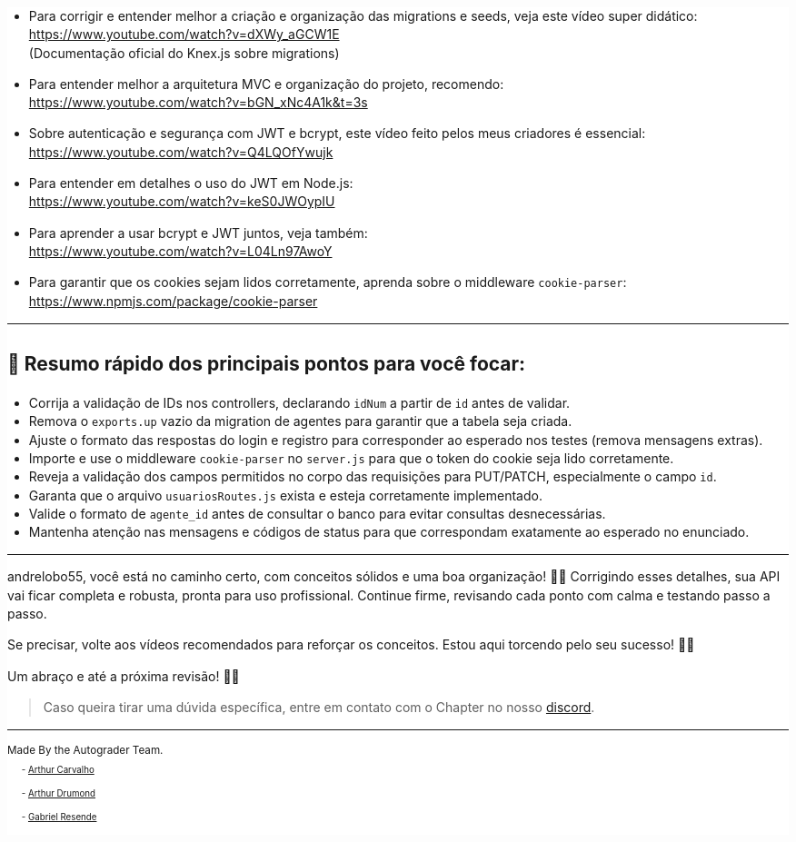 - Para corrigir e entender melhor a criação e organização das migrations e seeds, veja este vídeo super didático:  
  https://www.youtube.com/watch?v=dXWy_aGCW1E  
  (Documentação oficial do Knex.js sobre migrations)

- Para entender melhor a arquitetura MVC e organização do projeto, recomendo:  
  https://www.youtube.com/watch?v=bGN_xNc4A1k&t=3s

- Sobre autenticação e segurança com JWT e bcrypt, este vídeo feito pelos meus criadores é essencial:  
  https://www.youtube.com/watch?v=Q4LQOfYwujk

- Para entender em detalhes o uso do JWT em Node.js:  
  https://www.youtube.com/watch?v=keS0JWOypIU

- Para aprender a usar bcrypt e JWT juntos, veja também:  
  https://www.youtube.com/watch?v=L04Ln97AwoY

- Para garantir que os cookies sejam lidos corretamente, aprenda sobre o middleware `cookie-parser`:  
  https://www.npmjs.com/package/cookie-parser

---

## 📝 Resumo rápido dos principais pontos para você focar:

- Corrija a validação de IDs nos controllers, declarando `idNum` a partir de `id` antes de validar.
- Remova o `exports.up` vazio da migration de agentes para garantir que a tabela seja criada.
- Ajuste o formato das respostas do login e registro para corresponder ao esperado nos testes (remova mensagens extras).
- Importe e use o middleware `cookie-parser` no `server.js` para que o token do cookie seja lido corretamente.
- Reveja a validação dos campos permitidos no corpo das requisições para PUT/PATCH, especialmente o campo `id`.
- Garanta que o arquivo `usuariosRoutes.js` exista e esteja corretamente implementado.
- Valide o formato de `agente_id` antes de consultar o banco para evitar consultas desnecessárias.
- Mantenha atenção nas mensagens e códigos de status para que correspondam exatamente ao esperado no enunciado.

---

andrelobo55, você está no caminho certo, com conceitos sólidos e uma boa organização! 💪✨ Corrigindo esses detalhes, sua API vai ficar completa e robusta, pronta para uso profissional. Continue firme, revisando cada ponto com calma e testando passo a passo.

Se precisar, volte aos vídeos recomendados para reforçar os conceitos. Estou aqui torcendo pelo seu sucesso! 🚀🔥

Um abraço e até a próxima revisão! 👋😊

> Caso queira tirar uma dúvida específica, entre em contato com o Chapter no nosso [discord](https://discord.gg/DryuHVnz).



---
<sup>Made By the Autograder Team.</sup><br>&nbsp;&nbsp;&nbsp;&nbsp;<sup><sup>- [Arthur Carvalho](https://github.com/ArthurCRodrigues)</sup></sup><br>&nbsp;&nbsp;&nbsp;&nbsp;<sup><sup>- [Arthur Drumond](https://github.com/drumondpucminas)</sup></sup><br>&nbsp;&nbsp;&nbsp;&nbsp;<sup><sup>- [Gabriel Resende](https://github.com/gnvr29)</sup></sup>